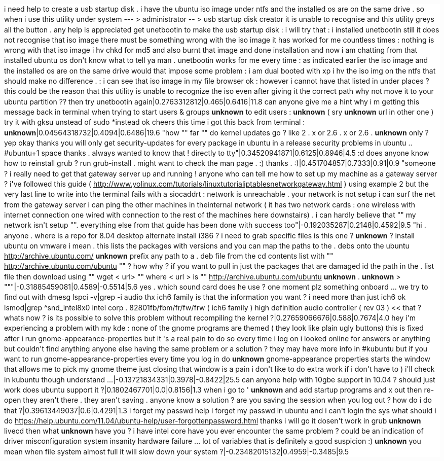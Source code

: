 i need help to create a usb startup disk . i have the ubuntu iso image under ntfs and the installed os are on the same drive . so when i use this utility under system --- > administrator -- > usb startup disk creator it is unable to recognise and this utility greys all the button . any help is appreciated get unetbootin to make the usb startup disk : i will try that : i installed unetbootin still it does not recognise that iso image there must be something wrong with the iso image  it has worked for me countless times : nothing is wrong with that iso image i hv chkd for md5 and also burnt that image and done installation and now i am chatting from that installed ubuntu os don't know what to tell ya man . unetbootin works for me every time : as indicated earlier the iso image and the installed os are on the same drive would that impose some problem : i am dual booted with xp i hv the iso img on the ntfs that should make no difference . : i can see that iso image in my file browser ok : however i cannot have that listed in under places ? this could be the reason that this utility is unable to recognize the iso even after giving it the correct path why not move it to your ubuntu partition ?? then try unetbootin again|0.2763312812|0.465|0.6416|11.8
can anyone give me a hint why i m getting this message back in terminal when trying to start users & groups **unknown** to edit users : **unknown** ( sry  **unknown** url in other one ) try it with gksu unstead of sudo *instead ok  cheers this time i got this back from terminal : **unknown**|0.04564318732|0.4094|0.6486|19.6
"how "" far "" do kernel updates go ? like 2 . x or 2.6 . x or 2.6 . **unknown** only ? yep okay thanks you will only get security-updates for every package in ubuntu in a release security problems in ubuntu .. #ubuntu+1 space thanks . always wanted to know that ! directly to tty"|0.34520941871|0.6125|0.8946|4.5
:d does anyone know how to reinstall grub ? run grub-install . might want to check the man page . :) thanks . :)|0.451704857|0.7333|0.91|0.9
"someone ? i really need to get that gateway server up and running ! anyone who can tell me how to set up my machine as a gateway server ? i've followed this guide ( http://www.yolinux.com/tutorials/linuxtutorialiptablesnetworkgateway.html )  using example 2  but the very last line to write into the terminal fails with a siocaddrt : network is unreachable . your network is not setup i can surf the net from the gateway server  i can ping the other machines in theinternal network ( it has two network cards : one wireless with internet connection  one wired with connection to the rest of the machines here downstairs) . i can hardly believe that "" my network isn't setup "". everything else from that guide has been done with success too"|-0.192035287|0.2148|0.4592|9.5
"hi . anyone . where is a repo for 8.04 desktop alternate install i386 ? i need to grab specific files is this one ? **unknown** ? install ubuntu on vmware i mean . this lists the packages with versions  and you can map the paths to the . debs onto the ubuntu http://archive.ubuntu.com/ **unknown** prefix any path to a . deb file from the cd contents list with "" http://archive.ubuntu.com/ubuntu "" ? how why ? if you want to pull in just the packages that are damaged  id the path in the . list file  then download using "" wget < url> "" where < url > is "" http://archive.ubuntu.com/ubuntu **unknown** . **unknown** > """|-0.31885459081|0.4589|-0.5514|5.6
yes . which sound card does he use ? one moment  plz something onboard ... we try to find out with dmesg lspci -v|grep -i audio thx ich6 family is that the information you want ? i need more than just ich6 ok lsmod|grep ^snd_intel8x0 intel corp . 82801fb/fbm/fr/fw/frw ( ich6 family ) high definition audio controller ( rev 03 ) << that ? whats now ? is its possible to solve this problem without recompiling the kernel ?|0.27659066676|0.588|0.7674|4.0
hey  i'm experiencing a problem with my kde : none of the gnome programs are themed ( they look like plain ugly buttons)  this is fixed after i run gnome-appearance-properties  but it 's a real pain to do so every time i log on  i looked online for answers or anything but couldn't find anything  anyone else having the same problem or a solution ? they may have more info in #kubuntu  but if you want to run gnome-appearance-properties every time you log in  do **unknown** gnome-appearance properties starts the window that allows me to pick my gnome theme  just closing that window is a pain  i don't like to do extra work if i don't have to ) i'll check in kubuntu though understand ...|-0.13721834331|0.3978|-0.8422|25.5
can anyone help with 10gbe support in 10.04 ? should just work does ubuntu support it ?|0.1802467701|0.0|0.8156|1.3
when i go to ' **unknown** and add startup programs  and x out then re-open  they aren't there . they aren't saving . anyone know a solution ? are you saving the session when you log out ? how do i do that ?|0.39613449037|0.6|0.4291|1.3
i forget my passwd help  i forget my passwd in ubuntu  and i can't login the sys  what should i do https://help.ubuntu.com/11.04/ubuntu-help/user-forgottenpassword.html thanks  i will go it dosen't work in grub **unknown** livecd  then what **unknown** have you ? i have intel core have you ever encounter the same problem ? could be an indication of driver misconfiguration  system insanity  hardware failure ... lot of variables that is definitely a good suspicion :) **unknown** you mean when file system almost full  it will slow down your system ?|-0.23482015132|0.4959|-0.3485|9.5